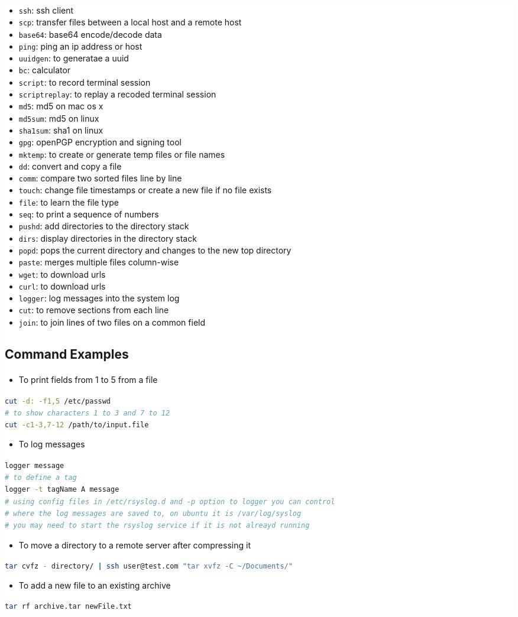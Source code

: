 * `ssh`: ssh client
* `scp`: transfer files between a local host and a remote host
* `base64`: base64 encode/decode data
* `ping`: ping an ip address or host
* `uuidgen`: to generatae a uuid
* `bc`: calculator
* `script`: to record terminal session
* `scriptreplay`: to replay a recoded terminal session
* `md5`: md5 on mac os x
* `md5sum`: md5 on linux
* `sha1sum`: sha1 on linux
* `gpg`: openPGP encryption and signing tool
* `mktemp`: to create or generate temp files or file names
* `dd`: convert and copy a file
* `comm`: compare two sorted files line by line
* `touch`: change file timestamps or create a new file if no file exists
* `file`: to learn the file type
* `seq`: to print a sequence of numbers
* `pushd`: add directories to the directory stack
* `dirs`: display directories in the directory stack
* `popd`: pops the current directory and changes to the new top directory
* `paste`: merges multiple files column-wise
* `wget`: to download urls
* `curl`: to download urls
* `logger`: log messages into the system log
* `cut`: to remove sections from each line
* `join`: to join lines of two files on a common field

## Command Examples
* To print fields from 1 to 5 from a file
```bash
cut -d: -f1,5 /etc/passwd
# to show characters 1 to 3 and 7 to 12
cut -c1-3,7-12 /path/to/input.file
```

* To log messages
```bash
logger message
# to define a tag
logger -t tagName A message
# using config files in /etc/rsyslog.d and -p option to logger you can control
# where the log messages are saved to, on ubuntu it is /var/log/syslog
# you may need to start the rsyslog service if it is not alreayd running
```

* To move a directory to a remote server after compressing it
```bash
tar cvfz - directory/ | ssh user@test.com "tar xvfz -C ~/Documents/"
```

* To add a new file to an existing archive
```bash
tar rf archive.tar newFile.txt
```
